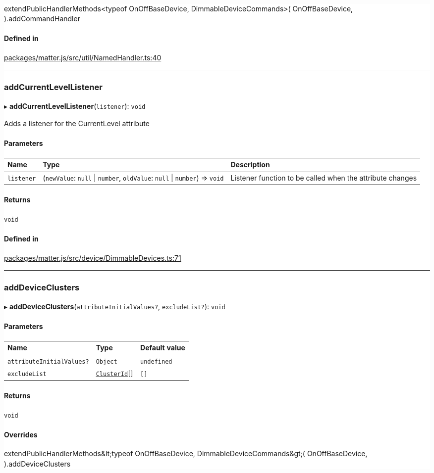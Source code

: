 extendPublicHandlerMethods\<typeof OnOffBaseDevice, DimmableDeviceCommands\>(
    OnOffBaseDevice,
).addCommandHandler

#### Defined in

[packages/matter.js/src/util/NamedHandler.ts:40](https://github.com/project-chip/matter.js/blob/dfd1dc35/packages/matter.js/src/util/NamedHandler.ts#L40)

___

### addCurrentLevelListener

▸ **addCurrentLevelListener**(`listener`): `void`

Adds a listener for the CurrentLevel attribute

#### Parameters

| Name | Type | Description |
| :------ | :------ | :------ |
| `listener` | (`newValue`: ``null`` \| `number`, `oldValue`: ``null`` \| `number`) => `void` | Listener function to be called when the attribute changes |

#### Returns

`void`

#### Defined in

[packages/matter.js/src/device/DimmableDevices.ts:71](https://github.com/project-chip/matter.js/blob/dfd1dc35/packages/matter.js/src/device/DimmableDevices.ts#L71)

___

### addDeviceClusters

▸ **addDeviceClusters**(`attributeInitialValues?`, `excludeList?`): `void`

#### Parameters

| Name | Type | Default value |
| :------ | :------ | :------ |
| `attributeInitialValues?` | `Object` | `undefined` |
| `excludeList` | [`ClusterId`](../modules/datatype_export.md#clusterid)[] | `[]` |

#### Returns

`void`

#### Overrides

extendPublicHandlerMethods\&lt;typeof OnOffBaseDevice, DimmableDeviceCommands\&gt;(
    OnOffBaseDevice,
).addDeviceClusters
